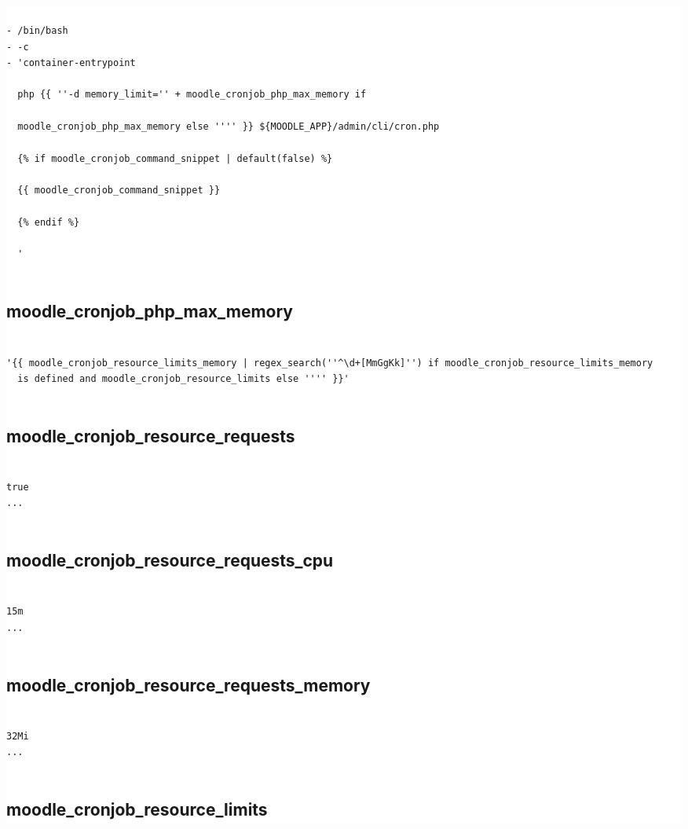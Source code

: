 ```

- /bin/bash
- -c
- 'container-entrypoint

  php {{ ''-d memory_limit='' + moodle_cronjob_php_max_memory if

  moodle_cronjob_php_max_memory else '''' }} ${MOODLE_APP}/admin/cli/cron.php

  {% if moodle_cronjob_command_snippet | default(false) %}

  {{ moodle_cronjob_command_snippet }}

  {% endif %}

  '
  
```
## moodle_cronjob_php_max_memory
  
```

'{{ moodle_cronjob_resource_limits_memory | regex_search(''^\d+[MmGgKk]'') if moodle_cronjob_resource_limits_memory
  is defined and moodle_cronjob_resource_limits else '''' }}'
  
```
## moodle_cronjob_resource_requests
  
```

true
...
  
```
## moodle_cronjob_resource_requests_cpu
  
```

15m
...
  
```
## moodle_cronjob_resource_requests_memory
  
```

32Mi
...
  
```
## moodle_cronjob_resource_limits
  